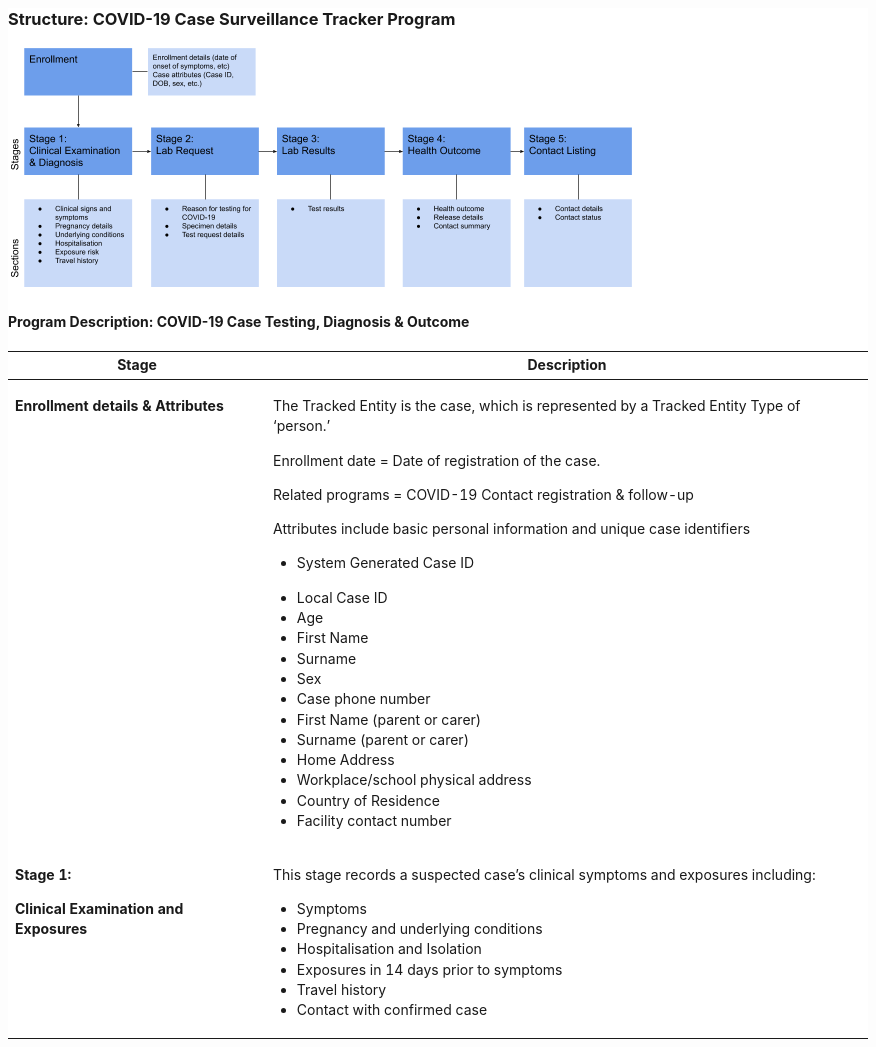 ### Structure: COVID-19 Case Surveillance Tracker Program

![Structure of the COVID-19 Case Surveillance Tracker Program](resources/images/sdd-tracker-v3-case1-structure.png)

#### Program Description: COVID-19 Case Testing, Diagnosis & Outcome

<table>
 <thead>
  <tr class="header">
   <th>Stage</th>
   <th>Description</th>
  </tr>
 </thead>
 <tbody>
  <tr class="odd">
   <td><p><strong>Enrollment details &amp; Attributes</strong></p>
   <td><p>The Tracked Entity is the case, which is represented by a Tracked Entity Type of ‘person.’</p>
   <p>Enrollment date = Date of registration of the case.</p>
   <p>Related programs = COVID-19 Contact registration &amp; follow-up</p>
   <p>Attributes include basic personal information and unique case identifiers</p>
   <ul>
    <li><p>System Generated Case ID</li>
    <li>Local Case ID</li>
    <li>Age</li>
    <li>First Name</li>
    <li>Surname</li>
    <li>Sex</li>
    <li>Case phone number</li>
    <li>First Name (parent or carer)</li>
    <li>Surname (parent or carer)</li>
    <li>Home Address</li>
    <li>Workplace/school physical address</li>
    <li>Country of Residence</li>
    <li>Facility contact number</li>
   </ul></td>
  </tr>
  <tr class="even">
   <td><p><strong>Stage 1:</strong></p>
   <p><strong>Clinical Examination and Exposures</strong></td>
   <td><p>This stage records a suspected case’s clinical symptoms and exposures including:</p>
   <ul>
    <li>Symptoms</li>
    <li>Pregnancy and underlying conditions</li>
    <li>Hospitalisation and Isolation</li>
    <li>Exposures in 14 days prior to symptoms</li>
    <li>Travel history</li>
    <li>Contact with confirmed case</li>
   </ul>